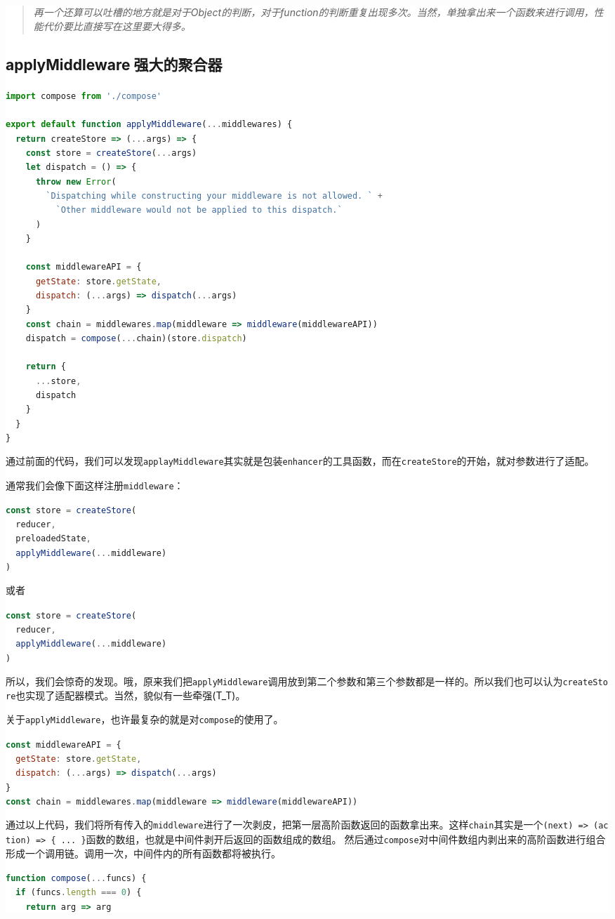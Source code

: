 > _再一个还算可以吐槽的地方就是对于Object的判断，对于function的判断重复出现多次。当然，单独拿出来一个函数来进行调用，性能代价要比直接写在这里要大得多。_

## applyMiddleware 强大的聚合器

```js
import compose from './compose'

export default function applyMiddleware(...middlewares) {
  return createStore => (...args) => {
    const store = createStore(...args)
    let dispatch = () => {
      throw new Error(
        `Dispatching while constructing your middleware is not allowed. ` +
          `Other middleware would not be applied to this dispatch.`
      )
    }

    const middlewareAPI = {
      getState: store.getState,
      dispatch: (...args) => dispatch(...args)
    }
    const chain = middlewares.map(middleware => middleware(middlewareAPI))
    dispatch = compose(...chain)(store.dispatch)

    return {
      ...store,
      dispatch
    }
  }
}
```
通过前面的代码，我们可以发现`applayMiddleware`其实就是包装`enhancer`的工具函数，而在`createStore`的开始，就对参数进行了适配。

通常我们会像下面这样注册`middleware`：
```js
const store = createStore(
  reducer,
  preloadedState,
  applyMiddleware(...middleware)
)
```
或者
```js
const store = createStore(
  reducer,
  applyMiddleware(...middleware)
)
```
所以，我们会惊奇的发现。哦，原来我们把`applyMiddleware`调用放到第二个参数和第三个参数都是一样的。所以我们也可以认为`createStore`也实现了适配器模式。当然，貌似有一些牵强(T_T)。

关于`applyMiddleware`，也许最复杂的就是对`compose`的使用了。
```js
const middlewareAPI = {
  getState: store.getState,
  dispatch: (...args) => dispatch(...args)
}
const chain = middlewares.map(middleware => middleware(middlewareAPI))
```
通过以上代码，我们将所有传入的`middleware`进行了一次剥皮，把第一层高阶函数返回的函数拿出来。这样`chain`其实是一个`(next) => (action) => { ... }`函数的数组，也就是中间件剥开后返回的函数组成的数组。
然后通过`compose`对中间件数组内剥出来的高阶函数进行组合形成一个调用链。调用一次，中间件内的所有函数都将被执行。
```js
function compose(...funcs) {
  if (funcs.length === 0) {
    return arg => arg
```